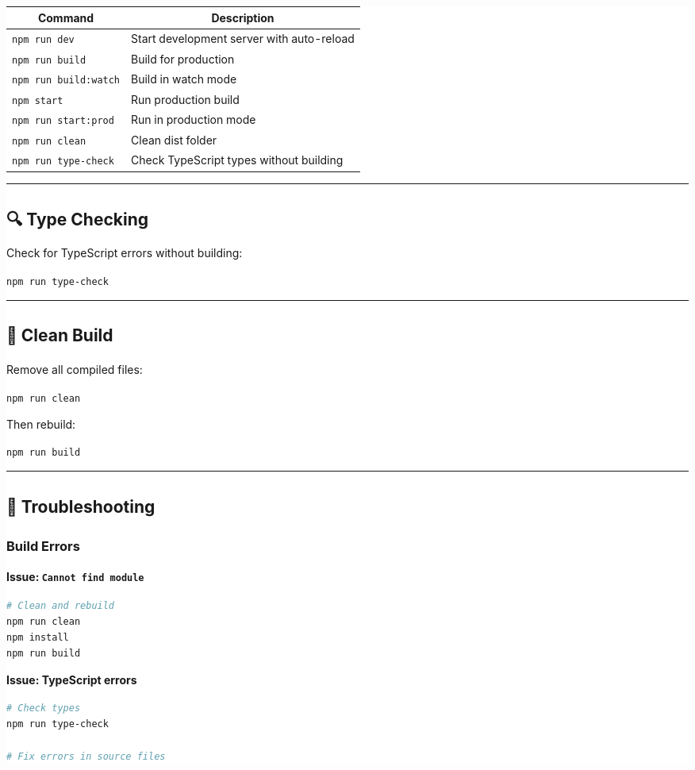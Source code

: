 | Command | Description |
|---------|-------------|
| `npm run dev` | Start development server with auto-reload |
| `npm run build` | Build for production |
| `npm run build:watch` | Build in watch mode |
| `npm start` | Run production build |
| `npm run start:prod` | Run in production mode |
| `npm run clean` | Clean dist folder |
| `npm run type-check` | Check TypeScript types without building |

---

## 🔍 Type Checking

Check for TypeScript errors without building:
```bash
npm run type-check
```

---

## 🧹 Clean Build

Remove all compiled files:
```bash
npm run clean
```

Then rebuild:
```bash
npm run build
```

---

## 🐛 Troubleshooting

### Build Errors

**Issue: `Cannot find module`**
```bash
# Clean and rebuild
npm run clean
npm install
npm run build
```

**Issue: TypeScript errors**
```bash
# Check types
npm run type-check

# Fix errors in source files
```
